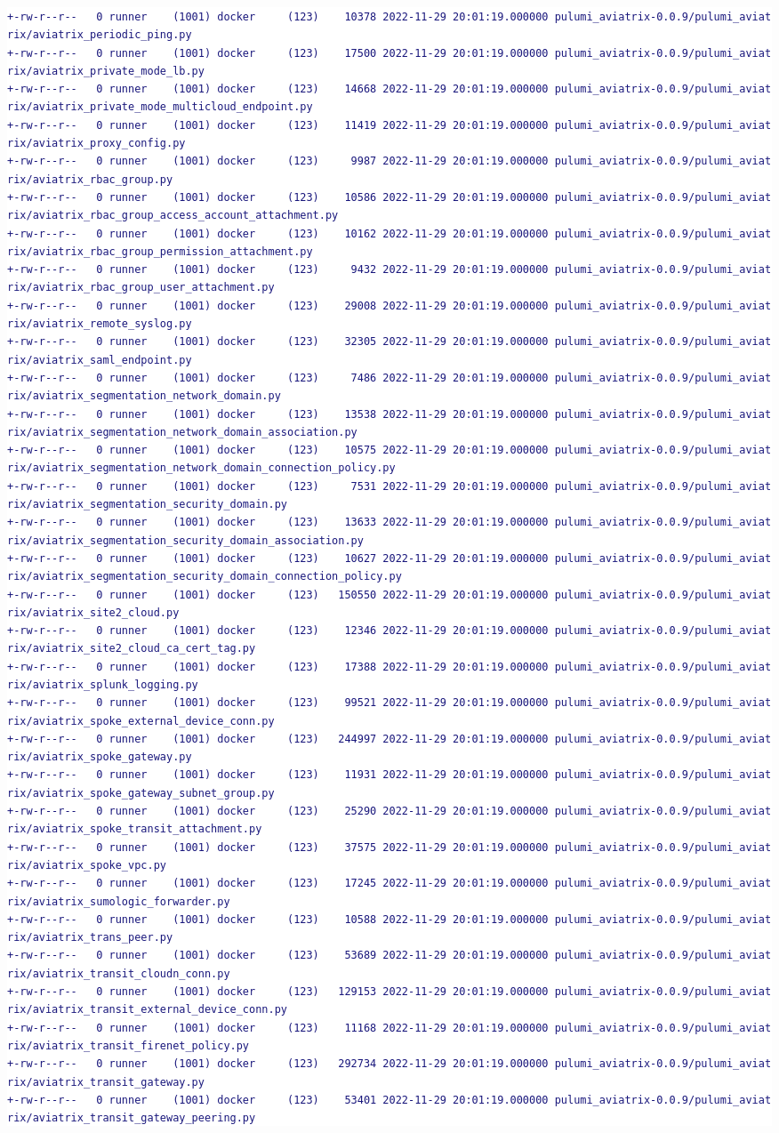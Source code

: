 ```diff
+-rw-r--r--   0 runner    (1001) docker     (123)    10378 2022-11-29 20:01:19.000000 pulumi_aviatrix-0.0.9/pulumi_aviatrix/aviatrix_periodic_ping.py
+-rw-r--r--   0 runner    (1001) docker     (123)    17500 2022-11-29 20:01:19.000000 pulumi_aviatrix-0.0.9/pulumi_aviatrix/aviatrix_private_mode_lb.py
+-rw-r--r--   0 runner    (1001) docker     (123)    14668 2022-11-29 20:01:19.000000 pulumi_aviatrix-0.0.9/pulumi_aviatrix/aviatrix_private_mode_multicloud_endpoint.py
+-rw-r--r--   0 runner    (1001) docker     (123)    11419 2022-11-29 20:01:19.000000 pulumi_aviatrix-0.0.9/pulumi_aviatrix/aviatrix_proxy_config.py
+-rw-r--r--   0 runner    (1001) docker     (123)     9987 2022-11-29 20:01:19.000000 pulumi_aviatrix-0.0.9/pulumi_aviatrix/aviatrix_rbac_group.py
+-rw-r--r--   0 runner    (1001) docker     (123)    10586 2022-11-29 20:01:19.000000 pulumi_aviatrix-0.0.9/pulumi_aviatrix/aviatrix_rbac_group_access_account_attachment.py
+-rw-r--r--   0 runner    (1001) docker     (123)    10162 2022-11-29 20:01:19.000000 pulumi_aviatrix-0.0.9/pulumi_aviatrix/aviatrix_rbac_group_permission_attachment.py
+-rw-r--r--   0 runner    (1001) docker     (123)     9432 2022-11-29 20:01:19.000000 pulumi_aviatrix-0.0.9/pulumi_aviatrix/aviatrix_rbac_group_user_attachment.py
+-rw-r--r--   0 runner    (1001) docker     (123)    29008 2022-11-29 20:01:19.000000 pulumi_aviatrix-0.0.9/pulumi_aviatrix/aviatrix_remote_syslog.py
+-rw-r--r--   0 runner    (1001) docker     (123)    32305 2022-11-29 20:01:19.000000 pulumi_aviatrix-0.0.9/pulumi_aviatrix/aviatrix_saml_endpoint.py
+-rw-r--r--   0 runner    (1001) docker     (123)     7486 2022-11-29 20:01:19.000000 pulumi_aviatrix-0.0.9/pulumi_aviatrix/aviatrix_segmentation_network_domain.py
+-rw-r--r--   0 runner    (1001) docker     (123)    13538 2022-11-29 20:01:19.000000 pulumi_aviatrix-0.0.9/pulumi_aviatrix/aviatrix_segmentation_network_domain_association.py
+-rw-r--r--   0 runner    (1001) docker     (123)    10575 2022-11-29 20:01:19.000000 pulumi_aviatrix-0.0.9/pulumi_aviatrix/aviatrix_segmentation_network_domain_connection_policy.py
+-rw-r--r--   0 runner    (1001) docker     (123)     7531 2022-11-29 20:01:19.000000 pulumi_aviatrix-0.0.9/pulumi_aviatrix/aviatrix_segmentation_security_domain.py
+-rw-r--r--   0 runner    (1001) docker     (123)    13633 2022-11-29 20:01:19.000000 pulumi_aviatrix-0.0.9/pulumi_aviatrix/aviatrix_segmentation_security_domain_association.py
+-rw-r--r--   0 runner    (1001) docker     (123)    10627 2022-11-29 20:01:19.000000 pulumi_aviatrix-0.0.9/pulumi_aviatrix/aviatrix_segmentation_security_domain_connection_policy.py
+-rw-r--r--   0 runner    (1001) docker     (123)   150550 2022-11-29 20:01:19.000000 pulumi_aviatrix-0.0.9/pulumi_aviatrix/aviatrix_site2_cloud.py
+-rw-r--r--   0 runner    (1001) docker     (123)    12346 2022-11-29 20:01:19.000000 pulumi_aviatrix-0.0.9/pulumi_aviatrix/aviatrix_site2_cloud_ca_cert_tag.py
+-rw-r--r--   0 runner    (1001) docker     (123)    17388 2022-11-29 20:01:19.000000 pulumi_aviatrix-0.0.9/pulumi_aviatrix/aviatrix_splunk_logging.py
+-rw-r--r--   0 runner    (1001) docker     (123)    99521 2022-11-29 20:01:19.000000 pulumi_aviatrix-0.0.9/pulumi_aviatrix/aviatrix_spoke_external_device_conn.py
+-rw-r--r--   0 runner    (1001) docker     (123)   244997 2022-11-29 20:01:19.000000 pulumi_aviatrix-0.0.9/pulumi_aviatrix/aviatrix_spoke_gateway.py
+-rw-r--r--   0 runner    (1001) docker     (123)    11931 2022-11-29 20:01:19.000000 pulumi_aviatrix-0.0.9/pulumi_aviatrix/aviatrix_spoke_gateway_subnet_group.py
+-rw-r--r--   0 runner    (1001) docker     (123)    25290 2022-11-29 20:01:19.000000 pulumi_aviatrix-0.0.9/pulumi_aviatrix/aviatrix_spoke_transit_attachment.py
+-rw-r--r--   0 runner    (1001) docker     (123)    37575 2022-11-29 20:01:19.000000 pulumi_aviatrix-0.0.9/pulumi_aviatrix/aviatrix_spoke_vpc.py
+-rw-r--r--   0 runner    (1001) docker     (123)    17245 2022-11-29 20:01:19.000000 pulumi_aviatrix-0.0.9/pulumi_aviatrix/aviatrix_sumologic_forwarder.py
+-rw-r--r--   0 runner    (1001) docker     (123)    10588 2022-11-29 20:01:19.000000 pulumi_aviatrix-0.0.9/pulumi_aviatrix/aviatrix_trans_peer.py
+-rw-r--r--   0 runner    (1001) docker     (123)    53689 2022-11-29 20:01:19.000000 pulumi_aviatrix-0.0.9/pulumi_aviatrix/aviatrix_transit_cloudn_conn.py
+-rw-r--r--   0 runner    (1001) docker     (123)   129153 2022-11-29 20:01:19.000000 pulumi_aviatrix-0.0.9/pulumi_aviatrix/aviatrix_transit_external_device_conn.py
+-rw-r--r--   0 runner    (1001) docker     (123)    11168 2022-11-29 20:01:19.000000 pulumi_aviatrix-0.0.9/pulumi_aviatrix/aviatrix_transit_firenet_policy.py
+-rw-r--r--   0 runner    (1001) docker     (123)   292734 2022-11-29 20:01:19.000000 pulumi_aviatrix-0.0.9/pulumi_aviatrix/aviatrix_transit_gateway.py
+-rw-r--r--   0 runner    (1001) docker     (123)    53401 2022-11-29 20:01:19.000000 pulumi_aviatrix-0.0.9/pulumi_aviatrix/aviatrix_transit_gateway_peering.py
```